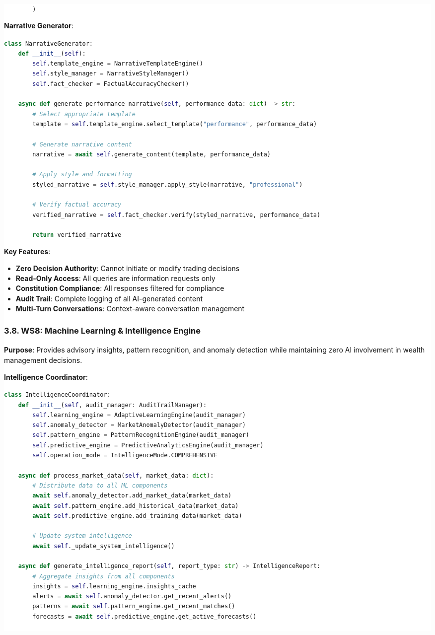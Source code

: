 ```python
        )
```

**Narrative Generator**:
```python
class NarrativeGenerator:
    def __init__(self):
        self.template_engine = NarrativeTemplateEngine()
        self.style_manager = NarrativeStyleManager()
        self.fact_checker = FactualAccuracyChecker()
    
    async def generate_performance_narrative(self, performance_data: dict) -> str:
        # Select appropriate template
        template = self.template_engine.select_template("performance", performance_data)
        
        # Generate narrative content
        narrative = await self.generate_content(template, performance_data)
        
        # Apply style and formatting
        styled_narrative = self.style_manager.apply_style(narrative, "professional")
        
        # Verify factual accuracy
        verified_narrative = self.fact_checker.verify(styled_narrative, performance_data)
        
        return verified_narrative
```

**Key Features**:
- **Zero Decision Authority**: Cannot initiate or modify trading decisions
- **Read-Only Access**: All queries are information requests only
- **Constitution Compliance**: All responses filtered for compliance
- **Audit Trail**: Complete logging of all AI-generated content
- **Multi-Turn Conversations**: Context-aware conversation management

### 3.8. WS8: Machine Learning & Intelligence Engine

**Purpose**: Provides advisory insights, pattern recognition, and anomaly detection while maintaining zero AI involvement in wealth management decisions.

**Intelligence Coordinator**:
```python
class IntelligenceCoordinator:
    def __init__(self, audit_manager: AuditTrailManager):
        self.learning_engine = AdaptiveLearningEngine(audit_manager)
        self.anomaly_detector = MarketAnomalyDetector(audit_manager)
        self.pattern_engine = PatternRecognitionEngine(audit_manager)
        self.predictive_engine = PredictiveAnalyticsEngine(audit_manager)
        self.operation_mode = IntelligenceMode.COMPREHENSIVE
    
    async def process_market_data(self, market_data: dict):
        # Distribute data to all ML components
        await self.anomaly_detector.add_market_data(market_data)
        await self.pattern_engine.add_historical_data(market_data)
        await self.predictive_engine.add_training_data(market_data)
        
        # Update system intelligence
        await self._update_system_intelligence()
    
    async def generate_intelligence_report(self, report_type: str) -> IntelligenceReport:
        # Aggregate insights from all components
        insights = self.learning_engine.insights_cache
        alerts = await self.anomaly_detector.get_recent_alerts()
        patterns = await self.pattern_engine.get_recent_matches()
        forecasts = await self.predictive_engine.get_active_forecasts()
        
```